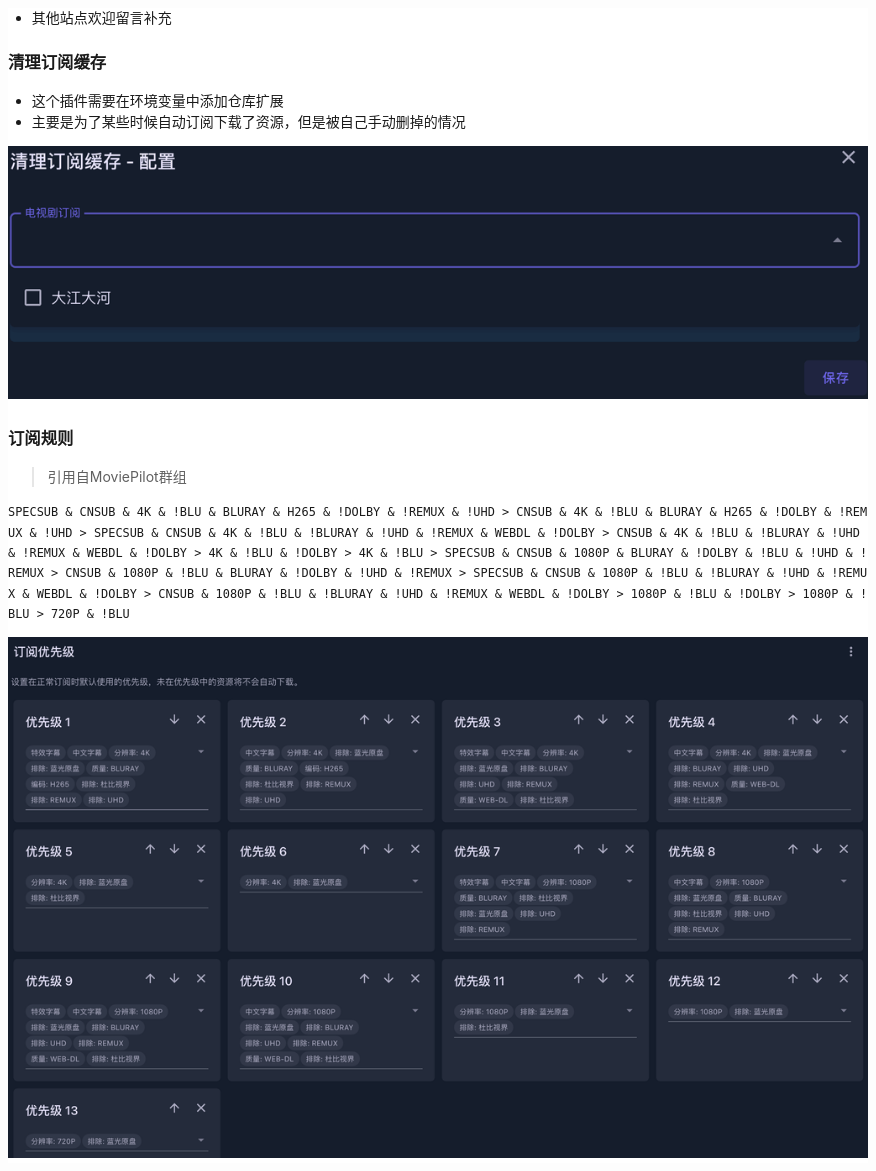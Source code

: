 - 其他站点欢迎留言补充


### 清理订阅缓存

- 这个插件需要在环境变量中添加仓库扩展
- 主要是为了某些时候自动订阅下载了资源，但是被自己手动删掉的情况

![image-20240119155801228](./assets/image-20240119155801228.png)

### 订阅规则

> 引用自MoviePilot群组

```
SPECSUB & CNSUB & 4K & !BLU & BLURAY & H265 & !DOLBY & !REMUX & !UHD > CNSUB & 4K & !BLU & BLURAY & H265 & !DOLBY & !REMUX & !UHD > SPECSUB & CNSUB & 4K & !BLU & !BLURAY & !UHD & !REMUX & WEBDL & !DOLBY > CNSUB & 4K & !BLU & !BLURAY & !UHD & !REMUX & WEBDL & !DOLBY > 4K & !BLU & !DOLBY > 4K & !BLU > SPECSUB & CNSUB & 1080P & BLURAY & !DOLBY & !BLU & !UHD & !REMUX > CNSUB & 1080P & !BLU & BLURAY & !DOLBY & !UHD & !REMUX > SPECSUB & CNSUB & 1080P & !BLU & !BLURAY & !UHD & !REMUX & WEBDL & !DOLBY > CNSUB & 1080P & !BLU & !BLURAY & !UHD & !REMUX & WEBDL & !DOLBY > 1080P & !BLU & !DOLBY > 1080P & !BLU > 720P & !BLU 
```

![image-20240119161818965](./assets/image-20240119161818965.png)
